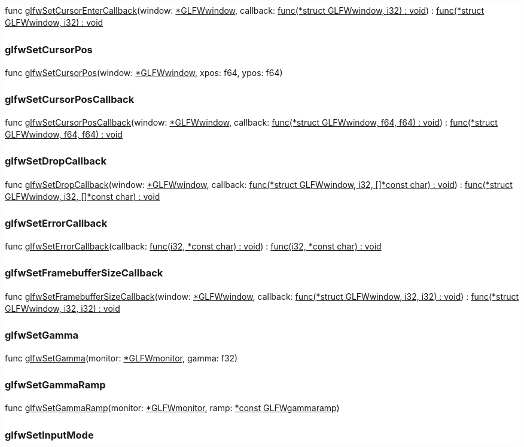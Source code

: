 
func [glfwSetCursorEnterCallback](#glfwSetCursorEnterCallback)(window: [\*GLFWwindow](#GLFWwindow), callback: [func\(\*struct GLFWwindow, i32\) : void](#\_)) : [func\(\*struct GLFWwindow, i32\) : void](#\_)


### glfwSetCursorPos


func [glfwSetCursorPos](#glfwSetCursorPos)(window: [\*GLFWwindow](#GLFWwindow), xpos: f64, ypos: f64)


### glfwSetCursorPosCallback


func [glfwSetCursorPosCallback](#glfwSetCursorPosCallback)(window: [\*GLFWwindow](#GLFWwindow), callback: [func\(\*struct GLFWwindow, f64, f64\) : void](#\_)) : [func\(\*struct GLFWwindow, f64, f64\) : void](#\_)


### glfwSetDropCallback


func [glfwSetDropCallback](#glfwSetDropCallback)(window: [\*GLFWwindow](#GLFWwindow), callback: [func\(\*struct GLFWwindow, i32, \[\]\*const char\) : void](#\_)) : [func\(\*struct GLFWwindow, i32, \[\]\*const char\) : void](#\_)


### glfwSetErrorCallback


func [glfwSetErrorCallback](#glfwSetErrorCallback)(callback: [func\(i32, \*const char\) : void](#\_)) : [func\(i32, \*const char\) : void](#\_)


### glfwSetFramebufferSizeCallback


func [glfwSetFramebufferSizeCallback](#glfwSetFramebufferSizeCallback)(window: [\*GLFWwindow](#GLFWwindow), callback: [func\(\*struct GLFWwindow, i32, i32\) : void](#\_)) : [func\(\*struct GLFWwindow, i32, i32\) : void](#\_)


### glfwSetGamma


func [glfwSetGamma](#glfwSetGamma)(monitor: [\*GLFWmonitor](#GLFWmonitor), gamma: f32)


### glfwSetGammaRamp


func [glfwSetGammaRamp](#glfwSetGammaRamp)(monitor: [\*GLFWmonitor](#GLFWmonitor), ramp: [\*const GLFWgammaramp](#GLFWgammaramp))


### glfwSetInputMode

